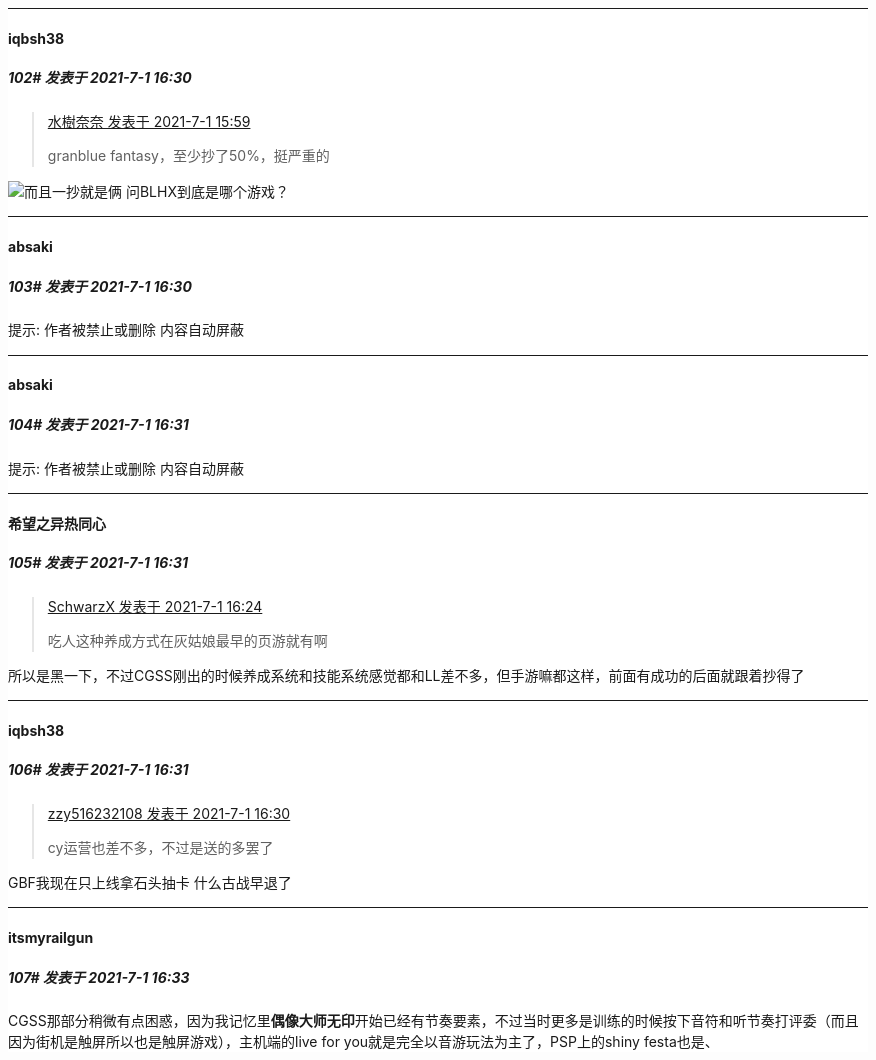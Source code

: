 *****

####  iqbsh38  
##### 102#       发表于 2021-7-1 16:30

<blockquote><a href="httphttps://bbs.saraba1st.com/2b/forum.php?mod=redirect&amp;goto=findpost&amp;pid=51803723&amp;ptid=2012981" target="_blank">水樹奈奈 发表于 2021-7-1 15:59</a>

granblue fantasy，至少抄了50%，挺严重的</blockquote>
<img src="https://static.saraba1st.com/image/smiley/face2017/254.png" referrerpolicy="no-referrer">而且一抄就是俩 问BLHX到底是哪个游戏？

*****

####  absaki  
##### 103#       发表于 2021-7-1 16:30

提示: 作者被禁止或删除 内容自动屏蔽

*****

####  absaki  
##### 104#       发表于 2021-7-1 16:31

提示: 作者被禁止或删除 内容自动屏蔽

*****

####  希望之异热同心  
##### 105#       发表于 2021-7-1 16:31

<blockquote><a href="httphttps://bbs.saraba1st.com/2b/forum.php?mod=redirect&amp;goto=findpost&amp;pid=51804035&amp;ptid=2012981" target="_blank">SchwarzX 发表于 2021-7-1 16:24</a>

吃人这种养成方式在灰姑娘最早的页游就有啊</blockquote>
所以是黑一下，不过CGSS刚出的时候养成系统和技能系统感觉都和LL差不多，但手游嘛都这样，前面有成功的后面就跟着抄得了

*****

####  iqbsh38  
##### 106#       发表于 2021-7-1 16:31

<blockquote><a href="httphttps://bbs.saraba1st.com/2b/forum.php?mod=redirect&amp;goto=findpost&amp;pid=51804110&amp;ptid=2012981" target="_blank">zzy516232108 发表于 2021-7-1 16:30</a>

cy运营也差不多，不过是送的多罢了</blockquote>
GBF我现在只上线拿石头抽卡 什么古战早退了

*****

####  itsmyrailgun  
##### 107#       发表于 2021-7-1 16:33

CGSS那部分稍微有点困惑，因为我记忆里<strong>偶像大师无印</strong>开始已经有节奏要素，不过当时更多是训练的时候按下音符和听节奏打评委（而且因为街机是触屏所以也是触屏游戏），主机端的live for you就是完全以音游玩法为主了，PSP上的shiny festa也是、

